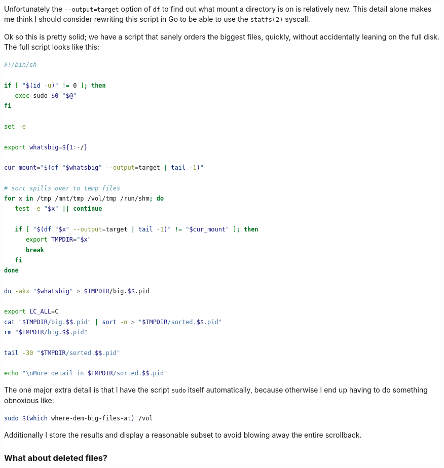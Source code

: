 Unfortunately the `--output=target` option of `df` to find out what mount a
directory is on is relatively new.  This detail alone makes me think I should
consider rewriting this script in Go to be able to use the `statfs(2)` syscall.

Ok so this is pretty solid; we have a script that sanely orders the biggest
files, quickly, without accidentally leaning on the full disk.  The full script
looks like this:

``` bash
#!/bin/sh

if [ "$(id -u)" != 0 ]; then
   exec sudo $0 "$@"
fi

set -e

export whatsbig=${1:-/}

cur_mount="$(df "$whatsbig" --output=target | tail -1)"

# sort spills over to temp files
for x in /tmp /mnt/tmp /vol/tmp /run/shm; do
   test -e "$x" || continue

   if [ "$(df "$x" --output=target | tail -1)" != "$cur_mount" ]; then
      export TMPDIR="$x"
      break
   fi
done

du -akx "$whatsbig" > $TMPDIR/big.$$.pid

export LC_ALL=C
cat "$TMPDIR/big.$$.pid" | sort -n > "$TMPDIR/sorted.$$.pid"
rm "$TMPDIR/big.$$.pid"

tail -30 "$TMPDIR/sorted.$$.pid"

echo "\nMore detail in $TMPDIR/sorted.$$.pid"
```

The one major extra detail is that I have the script `sudo` itself
automatically, because otherwise I end up having to do something obnoxious
like:

``` bash
sudo $(which where-dem-big-files-at) /vol
```

Additionally I store the results and display a reasonable subset to avoid
blowing away the entire scrollback.

### What about deleted files?

